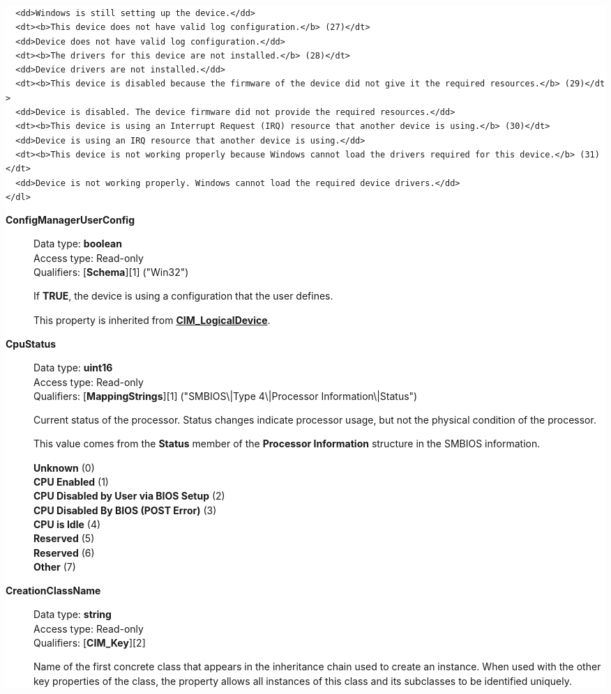       <dd>Windows is still setting up the device.</dd>
      <dt><b>This device does not have valid log configuration.</b> (27)</dt>
      <dd>Device does not have valid log configuration.</dd>
      <dt><b>The drivers for this device are not installed.</b> (28)</dt>
      <dd>Device drivers are not installed.</dd>
      <dt><b>This device is disabled because the firmware of the device did not give it the required resources.</b> (29)</dt>
      <dd>Device is disabled. The device firmware did not provide the required resources.</dd>
      <dt><b>This device is using an Interrupt Request (IRQ) resource that another device is using.</b> (30)</dt>
      <dd>Device is using an IRQ resource that another device is using.</dd>
      <dt><b>This device is not working properly because Windows cannot load the drivers required for this device.</b> (31)</dt>
      <dd>Device is not working properly. Windows cannot load the required device drivers.</dd>
    </dl>
  </dd>
  <dt><b>ConfigManagerUserConfig</b></dt>
  <dd>
    <dl>
      <dt>Data type: <b>boolean</b></dt>
      <dt>Access type: Read-only</dt>
      <dt>Qualifiers: [<b>Schema</b>][1] ("Win32")</dt>
    </dl>
If <b>TRUE</b>, the device is using a configuration that the user defines.

This property is inherited from [<b>CIM_LogicalDevice</b>](cim-logicaldevice.md).</dd>
  <dt><b>CpuStatus</b></dt>
  <dd>
    <dl>
      <dt>Data type: <b>uint16</b></dt>
      <dt>Access type: Read-only</dt>
      <dt>Qualifiers: [<b>MappingStrings</b>][1] ("SMBIOS\|Type 4\|Processor Information\|Status")</dt>
    </dl>
    <dl>Current status of the processor. Status changes indicate processor usage, but not the physical condition of the processor.

This value comes from the <b>Status</b> member of the <b>Processor Information</b> structure in the SMBIOS information.
      <dt><b>Unknown</b> (0)</dt>
      <dt><b>CPU Enabled</b> (1)</dt>
      <dt><b>CPU Disabled by User via BIOS Setup</b> (2)</dt>
      <dt><b>CPU Disabled By BIOS (POST Error)</b> (3)</dt>
      <dt><b>CPU is Idle</b> (4)</dt>
      <dt><b>Reserved</b> (5)</dt>
      <dt><b>Reserved</b> (6)</dt>
      <dt><b>Other</b> (7)</dt>
    </dl></dd>
  <dt><b>CreationClassName</b></dt>
  <dd>
    <dl>
      <dt>Data type: <b>string</b></dt>
      <dt>Access type: Read-only</dt>
      <dt>Qualifiers: [<b>CIM_Key</b>][2]</dt>
    </dl>
Name of the first concrete class that appears in the inheritance chain used to create an instance. When used with the other key properties of the class, the property allows all instances of this class and its subclasses to be identified uniquely.


  [0]: /windows/win32/wmisdk/retrieving-a-class
  [1]: /windows/win32/wmisdk/standard-qualifiers
  [2]: /windows/win32/wmisdk/standard-wmi-qualifiers
  [3]: /windows/win32/wmisdk/key-qualifier
  [4]: /windows/win32/api/sysinfoapi/ns-sysinfoapi-system_info
  [5]: /windows/win32/wmisdk/designing-managed-object-format--mof--classes
